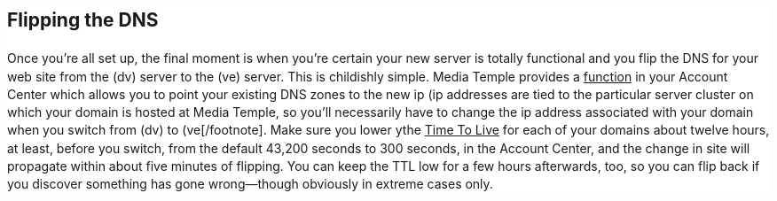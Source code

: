 Flipping the DNS
----------------

Once you’re all set up, the final moment is when you’re certain your new server is totally functional and you flip the DNS for your web site from the (dv) server to the (ve) server. This is childishly simple. Media Temple provides a [function](http://i.via.dj/Cdok) in your Account Center which allows you to point your existing DNS zones to the new ip (ip addresses are tied to the particular server cluster on which your domain is hosted at Media Temple, so you’ll necessarily have to change the ip address associated with your domain when you switch from (dv) to (ve\[/footnote\]. Make sure you lower ythe [Time To Live](http://en.wikipedia.org/wiki/Time_to_live) for each of your domains about twelve hours, at least, before you switch, from the default 43,200 seconds to 300 seconds, in the Account Center, and the change in site will propagate within about five minutes of flipping. You can keep the TTL low for a few hours afterwards, too, so you can flip back if you discover something has gone wrong—though obviously in extreme cases only.

<div class="bfn-footnotes" data-container="" data-post-id="140" id="bfn-footnotes-140" style="display: none;">### References


</div></body></html>